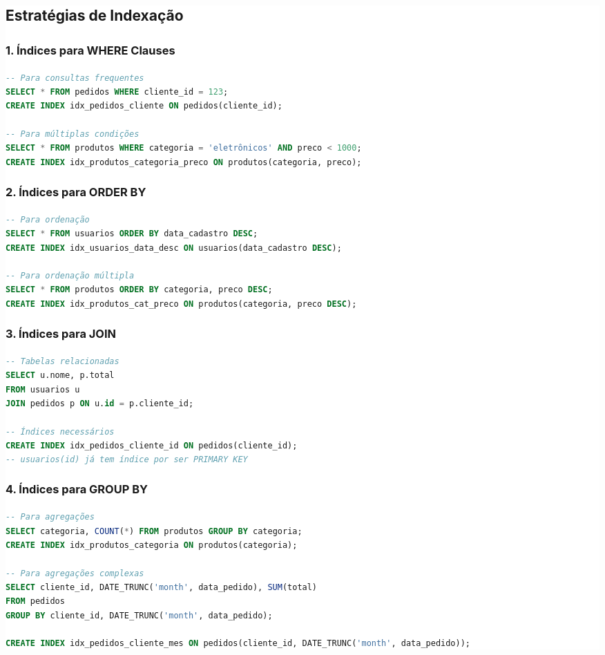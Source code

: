 ## Estratégias de Indexação

### 1. Índices para WHERE Clauses

```sql
-- Para consultas frequentes
SELECT * FROM pedidos WHERE cliente_id = 123;
CREATE INDEX idx_pedidos_cliente ON pedidos(cliente_id);

-- Para múltiplas condições
SELECT * FROM produtos WHERE categoria = 'eletrônicos' AND preco < 1000;
CREATE INDEX idx_produtos_categoria_preco ON produtos(categoria, preco);
```

### 2. Índices para ORDER BY

```sql
-- Para ordenação
SELECT * FROM usuarios ORDER BY data_cadastro DESC;
CREATE INDEX idx_usuarios_data_desc ON usuarios(data_cadastro DESC);

-- Para ordenação múltipla
SELECT * FROM produtos ORDER BY categoria, preco DESC;
CREATE INDEX idx_produtos_cat_preco ON produtos(categoria, preco DESC);
```

### 3. Índices para JOIN

```sql
-- Tabelas relacionadas
SELECT u.nome, p.total 
FROM usuarios u 
JOIN pedidos p ON u.id = p.cliente_id;

-- Índices necessários
CREATE INDEX idx_pedidos_cliente_id ON pedidos(cliente_id);
-- usuarios(id) já tem índice por ser PRIMARY KEY
```

### 4. Índices para GROUP BY

```sql
-- Para agregações
SELECT categoria, COUNT(*) FROM produtos GROUP BY categoria;
CREATE INDEX idx_produtos_categoria ON produtos(categoria);

-- Para agregações complexas
SELECT cliente_id, DATE_TRUNC('month', data_pedido), SUM(total)
FROM pedidos 
GROUP BY cliente_id, DATE_TRUNC('month', data_pedido);

CREATE INDEX idx_pedidos_cliente_mes ON pedidos(cliente_id, DATE_TRUNC('month', data_pedido));
```

